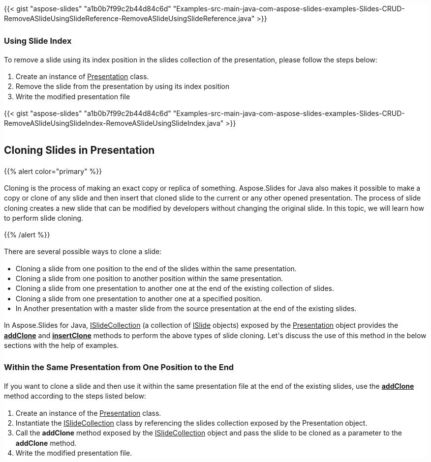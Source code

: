 

{{< gist "aspose-slides" "a1b0b7f99c2b44d84c6d" "Examples-src-main-java-com-aspose-slides-examples-Slides-CRUD-RemoveASlideUsingSlideReference-RemoveASlideUsingSlideReference.java" >}}
### **Using Slide Index**
To remove a slide using its index position in the slides collection of the presentation, please follow the steps below:

1. Create an instance of [Presentation](https://apireference.aspose.com/java/slides/com.aspose.slides/Presentation) class.
1. Remove the slide from the presentation by using its index position
1. Write the modified presentation file



{{< gist "aspose-slides" "a1b0b7f99c2b44d84c6d" "Examples-src-main-java-com-aspose-slides-examples-Slides-CRUD-RemoveASlideUsingSlideIndex-RemoveASlideUsingSlideIndex.java" >}}
## **Cloning Slides in Presentation**
{{% alert color="primary" %}} 

Cloning is the process of making an exact copy or replica of something. Aspose.Slides for Java also makes it possible to make a copy or clone of any slide and then insert that cloned slide to the current or any other opened presentation. The process of slide cloning creates a new slide that can be modified by developers without changing the original slide. In this topic, we will learn how to perform slide cloning.

{{% /alert %}} 

There are several possible ways to clone a slide:

- Cloning a slide from one position to the end of the slides within the same presentation.
- Cloning a slide from one position to another position within the same presentation.
- Cloning a slide from one presentation to another one at the end of the existing collection of slides.
- Cloning a slide from one presentation to another one at a specified position.
- In Another presentation with a master slide from the source presentation at the end of the existing slides.

In Aspose.Slides for Java, [ISlideCollection](https://apireference.aspose.com/java/slides/com.aspose.slides/ISlideCollection) (a collection of [ISlide](https://apireference.aspose.com/java/slides/com.aspose.slides/ISlide) objects) exposed by the [Presentation](https://apireference.aspose.com/java/slides/com.aspose.slides/Presentation) object provides the [**addClone**](https://apireference.aspose.com/java/slides/com.aspose.slides/ISlideCollection#addClone-com.aspose.slides.ISlide-) and [**insertClone**](https://apireference.aspose.com/java/slides/com.aspose.slides/ISlideCollection#insertClone-int-com.aspose.slides.ISlide-com.aspose.slides.ILayoutSlide-) methods to perform the above types of slide cloning. Let's discuss the use of this method in the below sections with the help of examples.
### **Within the Same Presentation from One Position to the End**
If you want to clone a slide and then use it within the same presentation file at the end of the existing slides, use the [**addClone** ](https://apireference.aspose.com/java/slides/com.aspose.slides/ISlideCollection#addClone-com.aspose.slides.ISlide-)method according to the steps listed below:

1. Create an instance of the [Presentation](https://apireference.aspose.com/java/slides/com.aspose.slides/Presentation) class.
1. Instantiate the [ISlideCollection](https://apireference.aspose.com/java/slides/com.aspose.slides/ISlideCollection#insertClone-int-com.aspose.slides.ISlide-com.aspose.slides.ILayoutSlide-) class by referencing the slides collection exposed by the Presentation object.
1. Call the **addClone** method exposed by the [ISlideCollection](https://apireference.aspose.com/java/slides/com.aspose.slides/ISlideCollection#insertClone-int-com.aspose.slides.ISlide-com.aspose.slides.ILayoutSlide-) object and pass the slide to be cloned as a parameter to the **addClone** method.
1. Write the modified presentation file.
